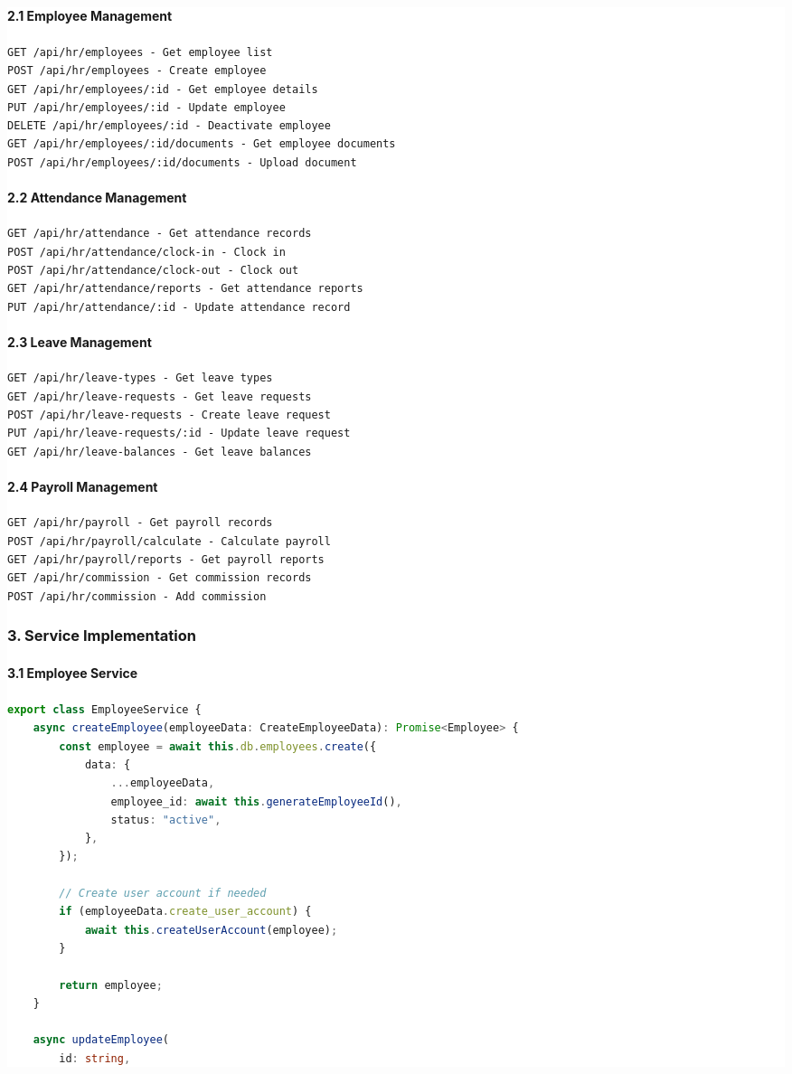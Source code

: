 #### 2.1 Employee Management

```
GET /api/hr/employees - Get employee list
POST /api/hr/employees - Create employee
GET /api/hr/employees/:id - Get employee details
PUT /api/hr/employees/:id - Update employee
DELETE /api/hr/employees/:id - Deactivate employee
GET /api/hr/employees/:id/documents - Get employee documents
POST /api/hr/employees/:id/documents - Upload document
```

#### 2.2 Attendance Management

```
GET /api/hr/attendance - Get attendance records
POST /api/hr/attendance/clock-in - Clock in
POST /api/hr/attendance/clock-out - Clock out
GET /api/hr/attendance/reports - Get attendance reports
PUT /api/hr/attendance/:id - Update attendance record
```

#### 2.3 Leave Management

```
GET /api/hr/leave-types - Get leave types
GET /api/hr/leave-requests - Get leave requests
POST /api/hr/leave-requests - Create leave request
PUT /api/hr/leave-requests/:id - Update leave request
GET /api/hr/leave-balances - Get leave balances
```

#### 2.4 Payroll Management

```
GET /api/hr/payroll - Get payroll records
POST /api/hr/payroll/calculate - Calculate payroll
GET /api/hr/payroll/reports - Get payroll reports
GET /api/hr/commission - Get commission records
POST /api/hr/commission - Add commission
```

### 3. Service Implementation

#### 3.1 Employee Service

```typescript
export class EmployeeService {
	async createEmployee(employeeData: CreateEmployeeData): Promise<Employee> {
		const employee = await this.db.employees.create({
			data: {
				...employeeData,
				employee_id: await this.generateEmployeeId(),
				status: "active",
			},
		});

		// Create user account if needed
		if (employeeData.create_user_account) {
			await this.createUserAccount(employee);
		}

		return employee;
	}

	async updateEmployee(
		id: string,
```